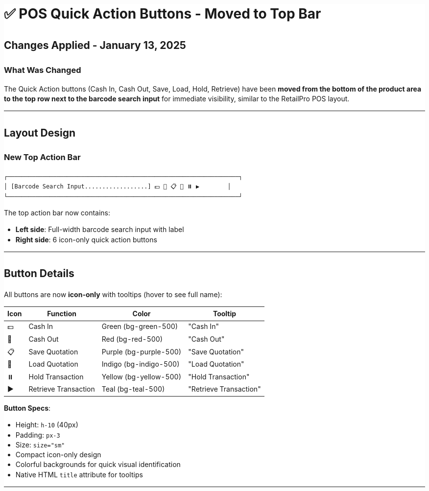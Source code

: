 # ✅ POS Quick Action Buttons - Moved to Top Bar

## Changes Applied - January 13, 2025

### What Was Changed

The Quick Action buttons (Cash In, Cash Out, Save, Load, Hold, Retrieve) have been **moved from the bottom of the product area to the top row next to the barcode search input** for immediate visibility, similar to the RetailPro POS layout.

---

## Layout Design

### New Top Action Bar

```
┌──────────────────────────────────────────────────────────────────┐
│ [Barcode Search Input..................] 💵 💸 📋 📂 ⏸️ ▶️        │
└──────────────────────────────────────────────────────────────────┘
```

The top action bar now contains:
- **Left side**: Full-width barcode search input with label
- **Right side**: 6 icon-only quick action buttons

---

## Button Details

All buttons are now **icon-only** with tooltips (hover to see full name):

| Icon | Function | Color | Tooltip |
|------|----------|-------|---------|
| 💵 | Cash In | Green (bg-green-500) | "Cash In" |
| 💸 | Cash Out | Red (bg-red-500) | "Cash Out" |
| 📋 | Save Quotation | Purple (bg-purple-500) | "Save Quotation" |
| 📂 | Load Quotation | Indigo (bg-indigo-500) | "Load Quotation" |
| ⏸️ | Hold Transaction | Yellow (bg-yellow-500) | "Hold Transaction" |
| ▶️ | Retrieve Transaction | Teal (bg-teal-500) | "Retrieve Transaction" |

**Button Specs**:
- Height: `h-10` (40px)
- Padding: `px-3`
- Size: `size="sm"`
- Compact icon-only design
- Colorful backgrounds for quick visual identification
- Native HTML `title` attribute for tooltips

---